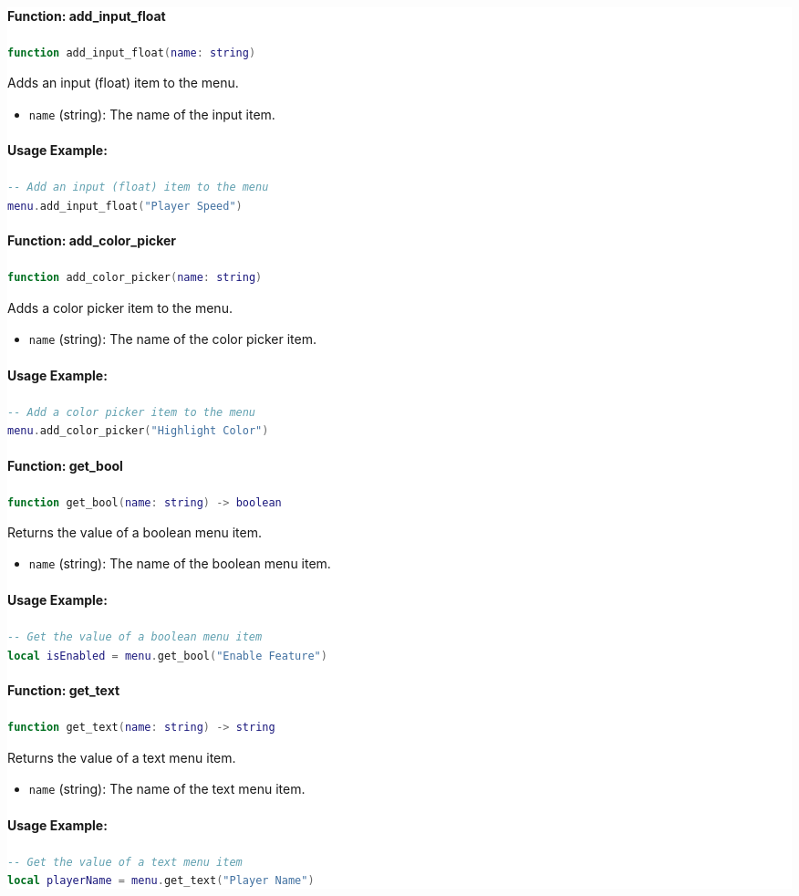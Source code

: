 #### Function: add_input_float

```lua
function add_input_float(name: string)
```

Adds an input (float) item to the menu.

- `name` (string): The name of the input item.

#### Usage Example:
```lua
-- Add an input (float) item to the menu
menu.add_input_float("Player Speed")
```

#### Function: add_color_picker

```lua
function add_color_picker(name: string)
```

Adds a color picker item to the menu.

- `name` (string): The name of the color picker item.

#### Usage Example:
```lua
-- Add a color picker item to the menu
menu.add_color_picker("Highlight Color")
```

#### Function: get_bool

```lua
function get_bool(name: string) -> boolean
```

Returns the value of a boolean menu item.

- `name` (string): The name of the boolean menu item.

#### Usage Example:
```lua
-- Get the value of a boolean menu item
local isEnabled = menu.get_bool("Enable Feature")
```

#### Function: get_text

```lua
function get_text(name: string) -> string
```

Returns the value of a text menu item.

- `name` (string): The name of the text menu item.

#### Usage Example:
```lua
-- Get the value of a text menu item
local playerName = menu.get_text("Player Name")
```
